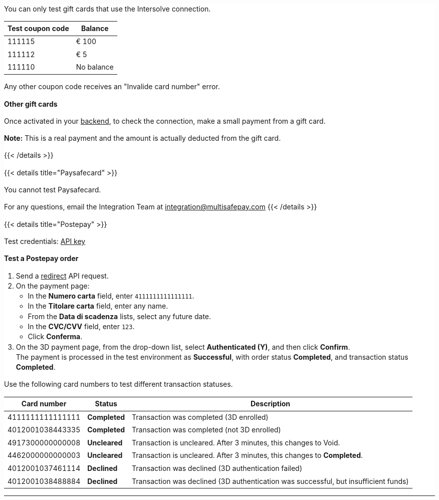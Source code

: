 You can only test gift cards that use the Intersolve connection. 

| Test coupon code     | Balance    |
| ------- | --------- |
| 111115  | € 100  |
| 111112 | € 5  |
| 111110 | No balance  |

Any other coupon code receives an "Invalide card number" error.

**Other gift cards** 

Once activated in your [backend](/getting-started/glossary/#backend), to check the connection, make a small payment from a gift card. 

**Note:** This is a real payment and the amount is actually deducted from the gift card.

{{< /details >}}

{{< details title="Paysafecard" >}}

You cannot test Paysafecard.

For any questions, email the Integration Team at <integration@multisafepay.com>
{{< /details >}}

{{< details title="Postepay" >}}

Test credentials: [API key](/account/site-id-api-key-secure-code/)

**Test a Postepay order**  
1. Send a [redirect](/api/#postepay) API request.
2. On the payment page:
    - In the **Numero carta** field, enter `4111111111111111`.
    - In the **Titolare carta** field, enter any name.
    - From the **Data di scadenza** lists, select any future date.
    - In the **CVC/CVV** field, enter `123`.
    - Click **Conferma**.
3. On the 3D payment page, from the drop-down list, select **Authenticated (Y)**, and then click **Confirm**.  
  The payment is processed in the test environment as **Successful**, with order status **Completed**, and transaction status **Completed**.

Use the following card numbers to test different transaction statuses.

| Card number         | Status    | Description              |
| ------------------- | --------- | ------------------------ |
| 4111111111111111 | **Completed** | Transaction was completed (3D enrolled) |
| 4012001038443335 | **Completed** | Transaction was completed (not 3D enrolled) |
| 4917300000000008 | **Uncleared** | Transaction is uncleared. After 3 minutes, this changes to Void. |
| 4462000000000003 | **Uncleared** | Transaction is uncleared. After 3 minutes, this changes to **Completed**. |
| 4012001037461114 | **Declined**  | Transaction was declined (3D authentication failed) |
| 4012001038488884 | **Declined**  | Transaction was declined (3D authentication was successful, but insufficient funds) |

---